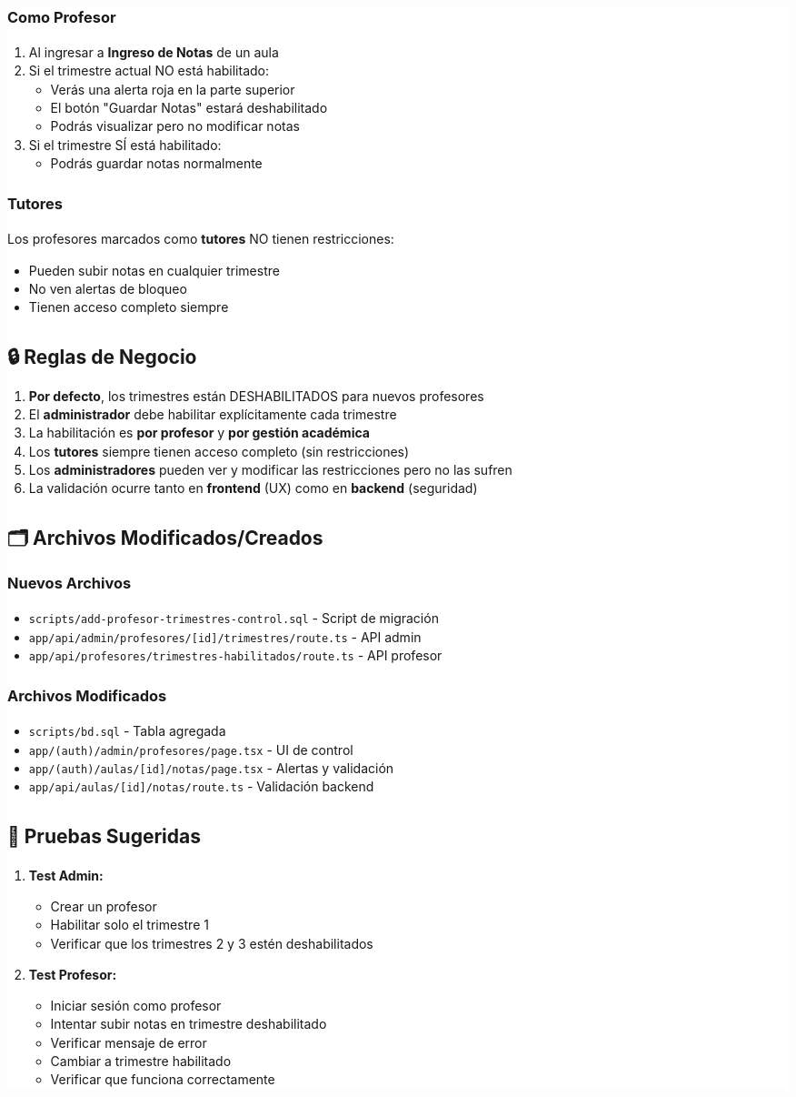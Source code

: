 ### Como Profesor

1. Al ingresar a **Ingreso de Notas** de un aula
2. Si el trimestre actual NO está habilitado:
   - Verás una alerta roja en la parte superior
   - El botón "Guardar Notas" estará deshabilitado
   - Podrás visualizar pero no modificar notas
3. Si el trimestre SÍ está habilitado:
   - Podrás guardar notas normalmente

### Tutores

Los profesores marcados como **tutores** NO tienen restricciones:
- Pueden subir notas en cualquier trimestre
- No ven alertas de bloqueo
- Tienen acceso completo siempre

## 🔒 Reglas de Negocio

1. **Por defecto**, los trimestres están DESHABILITADOS para nuevos profesores
2. El **administrador** debe habilitar explícitamente cada trimestre
3. La habilitación es **por profesor** y **por gestión académica**
4. Los **tutores** siempre tienen acceso completo (sin restricciones)
5. Los **administradores** pueden ver y modificar las restricciones pero no las sufren
6. La validación ocurre tanto en **frontend** (UX) como en **backend** (seguridad)

## 🗂️ Archivos Modificados/Creados

### Nuevos Archivos
- `scripts/add-profesor-trimestres-control.sql` - Script de migración
- `app/api/admin/profesores/[id]/trimestres/route.ts` - API admin
- `app/api/profesores/trimestres-habilitados/route.ts` - API profesor

### Archivos Modificados
- `scripts/bd.sql` - Tabla agregada
- `app/(auth)/admin/profesores/page.tsx` - UI de control
- `app/(auth)/aulas/[id]/notas/page.tsx` - Alertas y validación
- `app/api/aulas/[id]/notas/route.ts` - Validación backend

## 🧪 Pruebas Sugeridas

1. **Test Admin:**
   - Crear un profesor
   - Habilitar solo el trimestre 1
   - Verificar que los trimestres 2 y 3 estén deshabilitados

2. **Test Profesor:**
   - Iniciar sesión como profesor
   - Intentar subir notas en trimestre deshabilitado
   - Verificar mensaje de error
   - Cambiar a trimestre habilitado
   - Verificar que funciona correctamente
